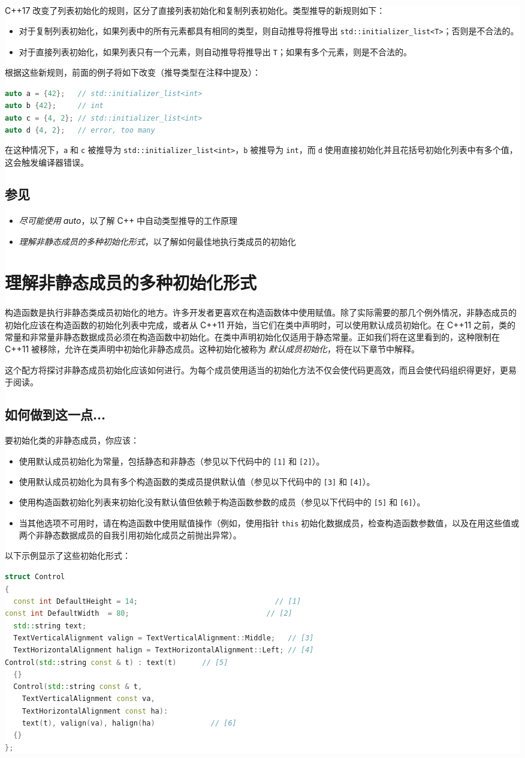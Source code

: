 C++17 改变了列表初始化的规则，区分了直接列表初始化和复制列表初始化。类型推导的新规则如下：

+   对于复制列表初始化，如果列表中的所有元素都具有相同的类型，则自动推导将推导出 `std::initializer_list<T>`；否则是不合法的。

+   对于直接列表初始化，如果列表只有一个元素，则自动推导将推导出 `T`；如果有多个元素，则是不合法的。

根据这些新规则，前面的例子将如下改变（推导类型在注释中提及）：

```cpp
auto a = {42};   // std::initializer_list<int>
auto b {42};     // int
auto c = {4, 2}; // std::initializer_list<int>
auto d {4, 2};   // error, too many 
```

在这种情况下，`a` 和 `c` 被推导为 `std::initializer_list<int>`，`b` 被推导为 `int`，而 `d` 使用直接初始化并且花括号初始化列表中有多个值，这会触发编译器错误。

## 参见

+   *尽可能使用 auto*，以了解 C++ 中自动类型推导的工作原理

+   *理解非静态成员的多种初始化形式*，以了解如何最佳地执行类成员的初始化

# 理解非静态成员的多种初始化形式

构造函数是执行非静态类成员初始化的地方。许多开发者更喜欢在构造函数体中使用赋值。除了实际需要的那几个例外情况，非静态成员的初始化应该在构造函数的初始化列表中完成，或者从 C++11 开始，当它们在类中声明时，可以使用默认成员初始化。在 C++11 之前，类的常量和非常量非静态数据成员必须在构造函数中初始化。在类中声明初始化仅适用于静态常量。正如我们将在这里看到的，这种限制在 C++11 被移除，允许在类声明中初始化非静态成员。这种初始化被称为 *默认成员初始化*，将在以下章节中解释。

这个配方将探讨非静态成员初始化应该如何进行。为每个成员使用适当的初始化方法不仅会使代码更高效，而且会使代码组织得更好，更易于阅读。

## 如何做到这一点...

要初始化类的非静态成员，你应该：

+   使用默认成员初始化为常量，包括静态和非静态（参见以下代码中的 `[1]` 和 `[2]`）。

+   使用默认成员初始化为具有多个构造函数的类成员提供默认值（参见以下代码中的 `[3]` 和 `[4]`）。

+   使用构造函数初始化列表来初始化没有默认值但依赖于构造函数参数的成员（参见以下代码中的 `[5]` 和 `[6]`）。

+   当其他选项不可用时，请在构造函数中使用赋值操作（例如，使用指针 `this` 初始化数据成员，检查构造函数参数值，以及在用这些值或两个非静态数据成员的自我引用初始化成员之前抛出异常）。

以下示例显示了这些初始化形式：

```cpp
struct Control
{
  const int DefaultHeight = 14;                                // [1]
const int DefaultWidth  = 80;                                // [2]
  std::string text;
  TextVerticalAlignment valign = TextVerticalAlignment::Middle;   // [3]
  TextHorizontalAlignment halign = TextHorizontalAlignment::Left; // [4]
Control(std::string const & t) : text(t)      // [5]
  {}
  Control(std::string const & t,
    TextVerticalAlignment const va,
    TextHorizontalAlignment const ha):
    text(t), valign(va), halign(ha)             // [6]
  {}
}; 
```
